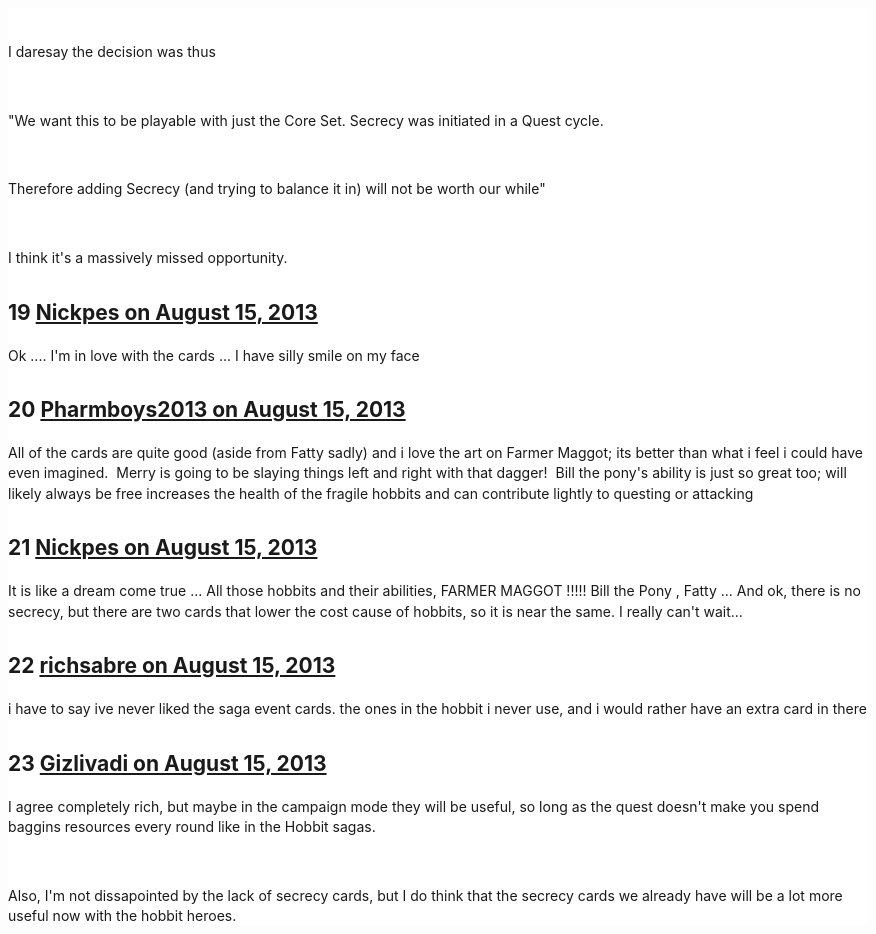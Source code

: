  

I daresay the decision was thus

 

"We want this to be playable with just the Core Set. Secrecy was initiated in a Quest cycle. 

 

Therefore adding Secrecy (and trying to balance it in) will not be worth our while"

 

I think it's a massively missed opportunity. 

## 19 [Nickpes on August 15, 2013](https://community.fantasyflightgames.com/topic/88538-black-riders-available-at-gencon/?do=findComment&comment=840777)

Ok .... I'm in love with the cards ... I have silly smile on my face

## 20 [Pharmboys2013 on August 15, 2013](https://community.fantasyflightgames.com/topic/88538-black-riders-available-at-gencon/?do=findComment&comment=840784)

All of the cards are quite good (aside from Fatty sadly) and i love the art on Farmer Maggot; its better than what i feel i could have even imagined.  Merry is going to be slaying things left and right with that dagger!  Bill the pony's ability is just so great too; will likely always be free increases the health of the fragile hobbits and can contribute lightly to questing or attacking

## 21 [Nickpes on August 15, 2013](https://community.fantasyflightgames.com/topic/88538-black-riders-available-at-gencon/?do=findComment&comment=840788)

It is like a dream come true ... All those hobbits and their abilities, FARMER MAGGOT !!!!! Bill the Pony , Fatty ... And ok, there is no secrecy, but there are two cards that lower the cost cause of hobbits, so it is near the same. I really can't wait...

## 22 [richsabre on August 15, 2013](https://community.fantasyflightgames.com/topic/88538-black-riders-available-at-gencon/?do=findComment&comment=840789)

i have to say ive never liked the saga event cards. the ones in the hobbit i never use, and i would rather have an extra card in there

## 23 [Gizlivadi on August 15, 2013](https://community.fantasyflightgames.com/topic/88538-black-riders-available-at-gencon/?do=findComment&comment=840796)

I agree completely rich, but maybe in the campaign mode they will be useful, so long as the quest doesn't make you spend baggins resources every round like in the Hobbit sagas.

 

Also, I'm not dissapointed by the lack of secrecy cards, but I do think that the secrecy cards we already have will be a lot more useful now with the hobbit heroes.
